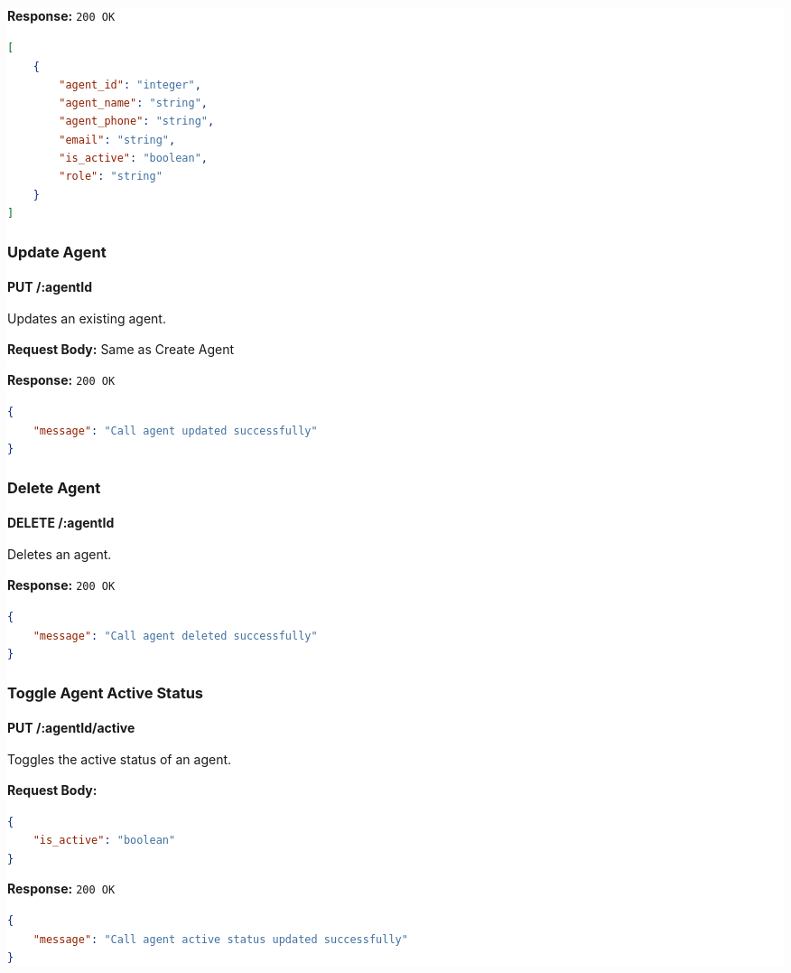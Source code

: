 **Response:** `200 OK`
```json
[
	{
		"agent_id": "integer",
		"agent_name": "string",
		"agent_phone": "string",
		"email": "string",
		"is_active": "boolean",
		"role": "string"
	}
]
```

### Update Agent
**PUT /:agentId**

Updates an existing agent.

**Request Body:** Same as Create Agent

**Response:** `200 OK`
```json
{
	"message": "Call agent updated successfully"
}
```

### Delete Agent
**DELETE /:agentId**

Deletes an agent.

**Response:** `200 OK`
```json
{
	"message": "Call agent deleted successfully"
}
```

### Toggle Agent Active Status
**PUT /:agentId/active**

Toggles the active status of an agent.

**Request Body:**
```json
{
	"is_active": "boolean"
}
```

**Response:** `200 OK`
```json
{
	"message": "Call agent active status updated successfully"
}
```
